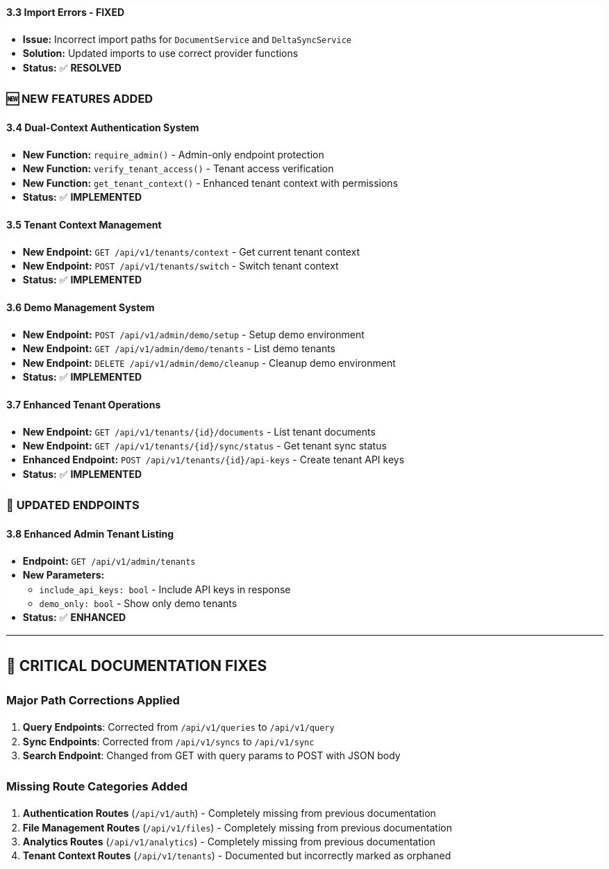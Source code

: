 #### **3.3 Import Errors - FIXED**
- **Issue:** Incorrect import paths for `DocumentService` and `DeltaSyncService`
- **Solution:** Updated imports to use correct provider functions
- **Status:** ✅ **RESOLVED**

### 🆕 **NEW FEATURES ADDED**

#### **3.4 Dual-Context Authentication System**
- **New Function:** `require_admin()` - Admin-only endpoint protection
- **New Function:** `verify_tenant_access()` - Tenant access verification
- **New Function:** `get_tenant_context()` - Enhanced tenant context with permissions
- **Status:** ✅ **IMPLEMENTED**

#### **3.5 Tenant Context Management**
- **New Endpoint:** `GET /api/v1/tenants/context` - Get current tenant context
- **New Endpoint:** `POST /api/v1/tenants/switch` - Switch tenant context
- **Status:** ✅ **IMPLEMENTED**

#### **3.6 Demo Management System**
- **New Endpoint:** `POST /api/v1/admin/demo/setup` - Setup demo environment
- **New Endpoint:** `GET /api/v1/admin/demo/tenants` - List demo tenants
- **New Endpoint:** `DELETE /api/v1/admin/demo/cleanup` - Cleanup demo environment
- **Status:** ✅ **IMPLEMENTED**

#### **3.7 Enhanced Tenant Operations**
- **New Endpoint:** `GET /api/v1/tenants/{id}/documents` - List tenant documents
- **New Endpoint:** `GET /api/v1/tenants/{id}/sync/status` - Get tenant sync status
- **Enhanced Endpoint:** `POST /api/v1/tenants/{id}/api-keys` - Create tenant API keys
- **Status:** ✅ **IMPLEMENTED**

### 🔄 **UPDATED ENDPOINTS**

#### **3.8 Enhanced Admin Tenant Listing**
- **Endpoint:** `GET /api/v1/admin/tenants`
- **New Parameters:**
  - `include_api_keys: bool` - Include API keys in response
  - `demo_only: bool` - Show only demo tenants
- **Status:** ✅ **ENHANCED**

---

## 🚨 **CRITICAL DOCUMENTATION FIXES**

### **Major Path Corrections Applied**
1. **Query Endpoints**: Corrected from `/api/v1/queries` to `/api/v1/query`
2. **Sync Endpoints**: Corrected from `/api/v1/syncs` to `/api/v1/sync`
3. **Search Endpoint**: Changed from GET with query params to POST with JSON body

### **Missing Route Categories Added**
1. **Authentication Routes** (`/api/v1/auth`) - Completely missing from previous documentation
2. **File Management Routes** (`/api/v1/files`) - Completely missing from previous documentation
3. **Analytics Routes** (`/api/v1/analytics`) - Completely missing from previous documentation
4. **Tenant Context Routes** (`/api/v1/tenants`) - Documented but incorrectly marked as orphaned

